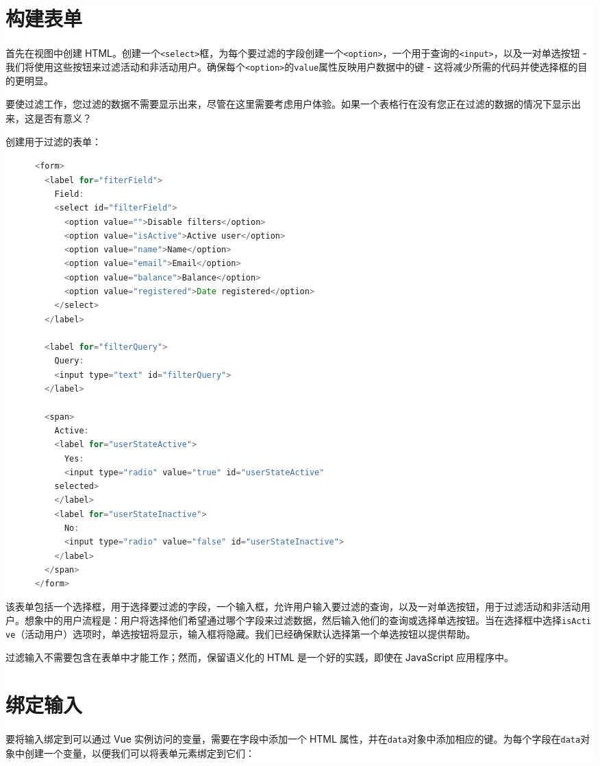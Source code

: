 # 构建表单

首先在视图中创建 HTML。创建一个`<select>`框，为每个要过滤的字段创建一个`<option>`，一个用于查询的`<input>`，以及一对单选按钮 - 我们将使用这些按钮来过滤活动和非活动用户。确保每个`<option>`的`value`属性反映用户数据中的键 - 这将减少所需的代码并使选择框的目的更明显。

要使过滤工作，您过滤的数据不需要显示出来，尽管在这里需要考虑用户体验。如果一个表格行在没有您正在过滤的数据的情况下显示出来，这是否有意义？

创建用于过滤的表单：

```js
      <form>
        <label for="fiterField">
          Field:
          <select id="filterField">
            <option value="">Disable filters</option>
            <option value="isActive">Active user</option>
            <option value="name">Name</option>
            <option value="email">Email</option>
            <option value="balance">Balance</option>
            <option value="registered">Date registered</option>
          </select>
        </label>

        <label for="filterQuery">
          Query:
          <input type="text" id="filterQuery">
        </label>

        <span>
          Active:
          <label for="userStateActive">
            Yes:
            <input type="radio" value="true" id="userStateActive"                   
          selected>
          </label>
          <label for="userStateInactive">
            No:
            <input type="radio" value="false" id="userStateInactive">
          </label>
        </span>
      </form>
```

该表单包括一个选择框，用于选择要过滤的字段，一个输入框，允许用户输入要过滤的查询，以及一对单选按钮，用于过滤活动和非活动用户。想象中的用户流程是：用户将选择他们希望通过哪个字段来过滤数据，然后输入他们的查询或选择单选按钮。当在选择框中选择`isActive`（活动用户）选项时，单选按钮将显示，输入框将隐藏。我们已经确保默认选择第一个单选按钮以提供帮助。

过滤输入不需要包含在表单中才能工作；然而，保留语义化的 HTML 是一个好的实践，即使在 JavaScript 应用程序中。

# 绑定输入

要将输入绑定到可以通过 Vue 实例访问的变量，需要在字段中添加一个 HTML 属性，并在`data`对象中添加相应的键。为每个字段在`data`对象中创建一个变量，以便我们可以将表单元素绑定到它们：
